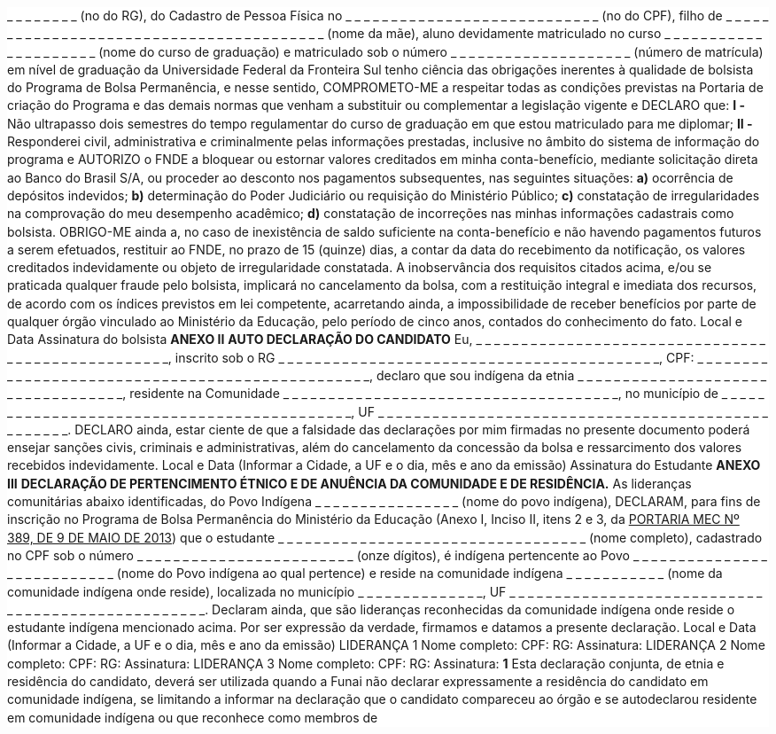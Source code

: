 \_ \_ \_ \_ \_ \_ \_ \_ (no do RG), do Cadastro de Pessoa Física no \_ \_ \_ \_ \_ \_ \_ \_ \_ \_ \_ \_ \_ \_ \_ \_ \_ \_ \_ \_ \_ \_ \_ \_ \_ \_ \_ \_ (no do CPF), filho de \_ \_ \_ \_ \_ \_ \_ \_ \_ \_ \_ \_ \_ \_ \_ \_ \_ \_ \_ \_ \_ \_ \_ \_ \_ \_ \_ \_ \_ \_ \_ \_ \_ \_ \_ \_ \_ \_ \_ \_ (nome da mãe), aluno devidamente matriculado no curso \_ \_ \_ \_ \_ \_ \_ \_ \_ \_ \_ \_ \_ \_ \_ \_ \_ \_ \_ \_ \_ (nome do curso de graduação) e matriculado sob o número \_ \_ \_ \_ \_ \_ \_ \_ \_ \_ \_ \_ \_ \_ \_ \_ \_ \_ \_ \_ (número de matrícula) em nível de graduação da Universidade Federal da Fronteira Sul tenho ciência das obrigações inerentes à qualidade de bolsista do Programa de Bolsa Permanência, e nesse sentido, COMPROMETO-ME a respeitar todas as condições previstas na Portaria de criação do Programa e das demais normas que venham a substituir ou complementar a legislação vigente e DECLARO que: **I -**  Não ultrapasso dois semestres do tempo regulamentar do curso de graduação em que estou matriculado para me diplomar; **II -**  Responderei civil, administrativa e criminalmente pelas informações prestadas, inclusive no âmbito do sistema de informação do programa e AUTORIZO o FNDE a bloquear ou estornar valores creditados em minha conta-benefício, mediante solicitação direta ao Banco do Brasil S/A, ou proceder ao desconto nos pagamentos subsequentes, nas seguintes situações: **a)**  ocorrência de depósitos indevidos; **b)**  determinação do Poder Judiciário ou requisição do Ministério Público; **c)**  constatação de irregularidades na comprovação do meu desempenho acadêmico; **d)**  constatação de incorreções nas minhas informações cadastrais como bolsista. OBRIGO-ME ainda a, no caso de inexistência de saldo suficiente na conta-benefício e não havendo pagamentos futuros a serem efetuados, restituir ao FNDE, no prazo de 15 (quinze) dias, a contar da data do recebimento da notificação, os valores creditados indevidamente ou objeto de irregularidade constatada. A inobservância dos requisitos citados acima, e/ou se praticada qualquer fraude pelo bolsista, implicará no cancelamento da bolsa, com a restituição integral e imediata dos recursos, de acordo com os índices previstos em lei competente, acarretando ainda, a impossibilidade de receber benefícios por parte de qualquer órgão vinculado ao Ministério da Educação, pelo período de cinco anos, contados do conhecimento do fato.   Local e Data   Assinatura do bolsista **ANEXO II**  **AUTO DECLARAÇÃO DO CANDIDATO**  Eu, \_ \_ \_ \_ \_ \_ \_ \_ \_ \_ \_ \_ \_ \_ \_ \_ \_ \_ \_ \_ \_ \_ \_ \_ \_ \_ \_ \_ \_ \_ \_ \_ \_ \_ \_ \_ \_ \_ \_ \_ \_ \_ \_ \_ \_ \_ \_ \_ \_ \_, inscrito sob o RG \_ \_ \_ \_ \_ \_ \_ \_ \_ \_ \_ \_ \_ \_ \_ \_ \_ \_ \_ \_ \_ \_ \_ \_ \_ \_ \_ \_ \_ \_ \_ \_ \_ \_ \_ \_ \_ \_ \_ \_ \_ \_, CPF: \_ \_ \_ \_ \_ \_ \_ \_ \_ \_ \_ \_ \_ \_ \_ \_ \_ \_ \_ \_ \_ \_ \_ \_ \_ \_ \_ \_ \_ \_ \_ \_ \_ \_ \_ \_ \_ \_ \_ \_ \_ \_ \_ \_ \_ \_ \_ \_, declaro que sou indígena da etnia \_ \_ \_ \_ \_ \_ \_ \_ \_ \_ \_ \_ \_ \_ \_ \_ \_ \_ \_ \_ \_ \_ \_ \_ \_ \_ \_ \_ \_ \_ \_ \_ \_ \_, residente na Comunidade \_ \_ \_ \_ \_ \_ \_ \_ \_ \_ \_ \_ \_ \_ \_ \_ \_ \_ \_ \_ \_ \_ \_ \_ \_ \_ \_ \_ \_ \_ \_ \_ \_ \_ \_ \_ \_, no município de \_ \_ \_ \_ \_ \_ \_ \_ \_ \_ \_ \_ \_ \_ \_ \_ \_ \_ \_ \_ \_ \_ \_ \_ \_ \_ \_ \_ \_ \_ \_ \_ \_ \_ \_ \_ \_ \_ \_ \_ \_ \_ \_, UF \_ \_ \_ \_ \_ \_ \_ \_ \_ \_ \_ \_ \_ \_ \_ \_ \_ \_ \_ \_ \_ \_ \_ \_ \_ \_ \_ \_ \_ \_ \_ \_ \_ \_ \_ \_ \_ \_ \_ \_ \_ \_ \_ \_ \_ \_ \_ \_ \_ \_. DECLARO ainda, estar ciente de que a falsidade das declarações por mim firmadas no presente documento poderá ensejar sanções civis, criminais e administrativas, além do cancelamento da concessão da bolsa e ressarcimento dos valores recebidos indevidamente.   Local e Data (Informar a Cidade, a UF e o dia, mês e ano da emissão)   Assinatura do Estudante **ANEXO III**  **DECLARAÇÃO DE PERTENCIMENTO ÉTNICO E DE ANUÊNCIA DA COMUNIDADE E DE RESIDÊNCIA.**  As lideranças comunitárias abaixo identificadas, do Povo Indígena \_ \_ \_ \_ \_ \_ \_ \_ \_ \_ \_ \_ \_ \_ \_ \_ (nome do povo indígena), DECLARAM, para fins de inscrição no Programa de Bolsa Permanência do Ministério da Educação (Anexo I, Inciso II, itens 2 e 3, da [PORTARIA MEC Nº 389, DE 9 DE MAIO DE 2013](http://www.in.gov.br/materia/-/asset_publisher/Kujrw0TZC2Mb/content/id/30550825)) que o estudante \_ \_ \_ \_ \_ \_ \_ \_ \_ \_ \_ \_ \_ \_ \_ \_ \_ \_ \_ \_ \_ \_ \_ \_ \_ \_ \_ \_ \_ \_ \_ \_ \_ \_ (nome completo), cadastrado no CPF sob o número \_ \_ \_ \_ \_ \_ \_ \_ \_ \_ \_ \_ \_ \_ \_ \_ \_ \_ \_ \_ \_ \_ \_ \_ (onze dígitos), é indígena pertencente ao Povo \_ \_ \_ \_ \_ \_ \_ \_ \_ \_ \_ \_ \_ \_ \_ \_ \_ \_ \_ \_ \_ \_ \_ \_ \_ \_ \_ (nome do Povo indígena ao qual pertence) e reside na comunidade indígena \_ \_ \_ \_ \_ \_ \_ \_ \_ \_ \_ (nome da comunidade indígena onde reside), localizada no município \_ \_ \_ \_ \_ \_ \_ \_ \_ \_ \_ \_ \_ \_, UF \_ \_ \_ \_ \_ \_ \_ \_ \_ \_ \_ \_ \_ \_ \_ \_ \_ \_ \_ \_ \_ \_ \_ \_ \_ \_ \_ \_ \_ \_ \_ \_ \_ \_ \_ \_ \_ \_ \_ \_ \_ \_ \_ \_ \_ \_ \_ \_ \_ \_. Declaram ainda, que são lideranças reconhecidas da comunidade indígena onde reside o estudante indígena mencionado acima. Por ser expressão da verdade, firmamos e datamos a presente declaração.   Local e Data (Informar a Cidade, a UF e o dia, mês e ano da emissão)       LIDERANÇA 1     Nome completo:    CPF:  RG:     Assinatura:           LIDERANÇA 2     Nome completo:     CPF:   RG:    Assinatura:          LIDERANÇA 3     Nome completo:     CPF:   RG:    Assinatura:      **1**  Esta declaração conjunta, de etnia e residência do candidato, deverá ser utilizada quando a Funai não declarar expressamente a residência do candidato em comunidade indígena, se limitando a informar na declaração que o candidato compareceu ao órgão e se autodeclarou residente em comunidade indígena ou que reconhece como membros de